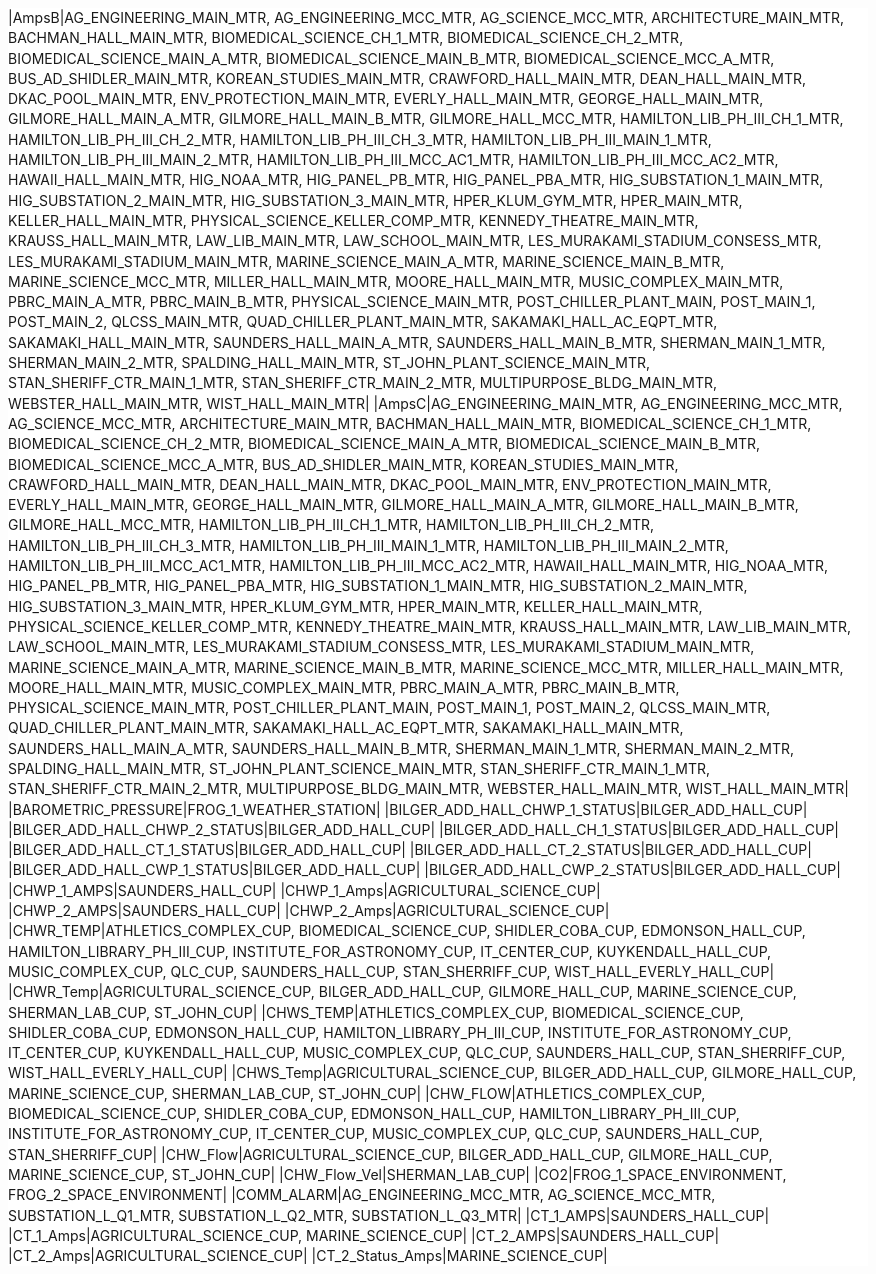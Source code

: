 |AmpsB|AG_ENGINEERING_MAIN_MTR, AG_ENGINEERING_MCC_MTR, AG_SCIENCE_MCC_MTR, ARCHITECTURE_MAIN_MTR, BACHMAN_HALL_MAIN_MTR, BIOMEDICAL_SCIENCE_CH_1_MTR, BIOMEDICAL_SCIENCE_CH_2_MTR, BIOMEDICAL_SCIENCE_MAIN_A_MTR, BIOMEDICAL_SCIENCE_MAIN_B_MTR, BIOMEDICAL_SCIENCE_MCC_A_MTR, BUS_AD_SHIDLER_MAIN_MTR, KOREAN_STUDIES_MAIN_MTR, CRAWFORD_HALL_MAIN_MTR, DEAN_HALL_MAIN_MTR, DKAC_POOL_MAIN_MTR, ENV_PROTECTION_MAIN_MTR, EVERLY_HALL_MAIN_MTR, GEORGE_HALL_MAIN_MTR, GILMORE_HALL_MAIN_A_MTR, GILMORE_HALL_MAIN_B_MTR, GILMORE_HALL_MCC_MTR, HAMILTON_LIB_PH_III_CH_1_MTR, HAMILTON_LIB_PH_III_CH_2_MTR, HAMILTON_LIB_PH_III_CH_3_MTR, HAMILTON_LIB_PH_III_MAIN_1_MTR, HAMILTON_LIB_PH_III_MAIN_2_MTR, HAMILTON_LIB_PH_III_MCC_AC1_MTR, HAMILTON_LIB_PH_III_MCC_AC2_MTR, HAWAII_HALL_MAIN_MTR, HIG_NOAA_MTR, HIG_PANEL_PB_MTR, HIG_PANEL_PBA_MTR, HIG_SUBSTATION_1_MAIN_MTR, HIG_SUBSTATION_2_MAIN_MTR, HIG_SUBSTATION_3_MAIN_MTR, HPER_KLUM_GYM_MTR, HPER_MAIN_MTR, KELLER_HALL_MAIN_MTR, PHYSICAL_SCIENCE_KELLER_COMP_MTR, KENNEDY_THEATRE_MAIN_MTR, KRAUSS_HALL_MAIN_MTR, LAW_LIB_MAIN_MTR, LAW_SCHOOL_MAIN_MTR, LES_MURAKAMI_STADIUM_CONSESS_MTR, LES_MURAKAMI_STADIUM_MAIN_MTR, MARINE_SCIENCE_MAIN_A_MTR, MARINE_SCIENCE_MAIN_B_MTR, MARINE_SCIENCE_MCC_MTR, MILLER_HALL_MAIN_MTR, MOORE_HALL_MAIN_MTR, MUSIC_COMPLEX_MAIN_MTR, PBRC_MAIN_A_MTR, PBRC_MAIN_B_MTR, PHYSICAL_SCIENCE_MAIN_MTR, POST_CHILLER_PLANT_MAIN, POST_MAIN_1, POST_MAIN_2, QLCSS_MAIN_MTR, QUAD_CHILLER_PLANT_MAIN_MTR, SAKAMAKI_HALL_AC_EQPT_MTR, SAKAMAKI_HALL_MAIN_MTR, SAUNDERS_HALL_MAIN_A_MTR, SAUNDERS_HALL_MAIN_B_MTR, SHERMAN_MAIN_1_MTR, SHERMAN_MAIN_2_MTR, SPALDING_HALL_MAIN_MTR, ST_JOHN_PLANT_SCIENCE_MAIN_MTR, STAN_SHERIFF_CTR_MAIN_1_MTR, STAN_SHERIFF_CTR_MAIN_2_MTR, MULTIPURPOSE_BLDG_MAIN_MTR, WEBSTER_HALL_MAIN_MTR, WIST_HALL_MAIN_MTR|
|AmpsC|AG_ENGINEERING_MAIN_MTR, AG_ENGINEERING_MCC_MTR, AG_SCIENCE_MCC_MTR, ARCHITECTURE_MAIN_MTR, BACHMAN_HALL_MAIN_MTR, BIOMEDICAL_SCIENCE_CH_1_MTR, BIOMEDICAL_SCIENCE_CH_2_MTR, BIOMEDICAL_SCIENCE_MAIN_A_MTR, BIOMEDICAL_SCIENCE_MAIN_B_MTR, BIOMEDICAL_SCIENCE_MCC_A_MTR, BUS_AD_SHIDLER_MAIN_MTR, KOREAN_STUDIES_MAIN_MTR, CRAWFORD_HALL_MAIN_MTR, DEAN_HALL_MAIN_MTR, DKAC_POOL_MAIN_MTR, ENV_PROTECTION_MAIN_MTR, EVERLY_HALL_MAIN_MTR, GEORGE_HALL_MAIN_MTR, GILMORE_HALL_MAIN_A_MTR, GILMORE_HALL_MAIN_B_MTR, GILMORE_HALL_MCC_MTR, HAMILTON_LIB_PH_III_CH_1_MTR, HAMILTON_LIB_PH_III_CH_2_MTR, HAMILTON_LIB_PH_III_CH_3_MTR, HAMILTON_LIB_PH_III_MAIN_1_MTR, HAMILTON_LIB_PH_III_MAIN_2_MTR, HAMILTON_LIB_PH_III_MCC_AC1_MTR, HAMILTON_LIB_PH_III_MCC_AC2_MTR, HAWAII_HALL_MAIN_MTR, HIG_NOAA_MTR, HIG_PANEL_PB_MTR, HIG_PANEL_PBA_MTR, HIG_SUBSTATION_1_MAIN_MTR, HIG_SUBSTATION_2_MAIN_MTR, HIG_SUBSTATION_3_MAIN_MTR, HPER_KLUM_GYM_MTR, HPER_MAIN_MTR, KELLER_HALL_MAIN_MTR, PHYSICAL_SCIENCE_KELLER_COMP_MTR, KENNEDY_THEATRE_MAIN_MTR, KRAUSS_HALL_MAIN_MTR, LAW_LIB_MAIN_MTR, LAW_SCHOOL_MAIN_MTR, LES_MURAKAMI_STADIUM_CONSESS_MTR, LES_MURAKAMI_STADIUM_MAIN_MTR, MARINE_SCIENCE_MAIN_A_MTR, MARINE_SCIENCE_MAIN_B_MTR, MARINE_SCIENCE_MCC_MTR, MILLER_HALL_MAIN_MTR, MOORE_HALL_MAIN_MTR, MUSIC_COMPLEX_MAIN_MTR, PBRC_MAIN_A_MTR, PBRC_MAIN_B_MTR, PHYSICAL_SCIENCE_MAIN_MTR, POST_CHILLER_PLANT_MAIN, POST_MAIN_1, POST_MAIN_2, QLCSS_MAIN_MTR, QUAD_CHILLER_PLANT_MAIN_MTR, SAKAMAKI_HALL_AC_EQPT_MTR, SAKAMAKI_HALL_MAIN_MTR, SAUNDERS_HALL_MAIN_A_MTR, SAUNDERS_HALL_MAIN_B_MTR, SHERMAN_MAIN_1_MTR, SHERMAN_MAIN_2_MTR, SPALDING_HALL_MAIN_MTR, ST_JOHN_PLANT_SCIENCE_MAIN_MTR, STAN_SHERIFF_CTR_MAIN_1_MTR, STAN_SHERIFF_CTR_MAIN_2_MTR, MULTIPURPOSE_BLDG_MAIN_MTR, WEBSTER_HALL_MAIN_MTR, WIST_HALL_MAIN_MTR|
|BAROMETRIC_PRESSURE|FROG_1_WEATHER_STATION|
|BILGER_ADD_HALL_CHWP_1_STATUS|BILGER_ADD_HALL_CUP|
|BILGER_ADD_HALL_CHWP_2_STATUS|BILGER_ADD_HALL_CUP|
|BILGER_ADD_HALL_CH_1_STATUS|BILGER_ADD_HALL_CUP|
|BILGER_ADD_HALL_CT_1_STATUS|BILGER_ADD_HALL_CUP|
|BILGER_ADD_HALL_CT_2_STATUS|BILGER_ADD_HALL_CUP|
|BILGER_ADD_HALL_CWP_1_STATUS|BILGER_ADD_HALL_CUP|
|BILGER_ADD_HALL_CWP_2_STATUS|BILGER_ADD_HALL_CUP|
|CHWP_1_AMPS|SAUNDERS_HALL_CUP|
|CHWP_1_Amps|AGRICULTURAL_SCIENCE_CUP|
|CHWP_2_AMPS|SAUNDERS_HALL_CUP|
|CHWP_2_Amps|AGRICULTURAL_SCIENCE_CUP|
|CHWR_TEMP|ATHLETICS_COMPLEX_CUP, BIOMEDICAL_SCIENCE_CUP, SHIDLER_COBA_CUP, EDMONSON_HALL_CUP, HAMILTON_LIBRARY_PH_III_CUP, INSTITUTE_FOR_ASTRONOMY_CUP, IT_CENTER_CUP, KUYKENDALL_HALL_CUP, MUSIC_COMPLEX_CUP, QLC_CUP, SAUNDERS_HALL_CUP, STAN_SHERRIFF_CUP, WIST_HALL_EVERLY_HALL_CUP|
|CHWR_Temp|AGRICULTURAL_SCIENCE_CUP, BILGER_ADD_HALL_CUP, GILMORE_HALL_CUP, MARINE_SCIENCE_CUP, SHERMAN_LAB_CUP, ST_JOHN_CUP|
|CHWS_TEMP|ATHLETICS_COMPLEX_CUP, BIOMEDICAL_SCIENCE_CUP, SHIDLER_COBA_CUP, EDMONSON_HALL_CUP, HAMILTON_LIBRARY_PH_III_CUP, INSTITUTE_FOR_ASTRONOMY_CUP, IT_CENTER_CUP, KUYKENDALL_HALL_CUP, MUSIC_COMPLEX_CUP, QLC_CUP, SAUNDERS_HALL_CUP, STAN_SHERRIFF_CUP, WIST_HALL_EVERLY_HALL_CUP|
|CHWS_Temp|AGRICULTURAL_SCIENCE_CUP, BILGER_ADD_HALL_CUP, GILMORE_HALL_CUP, MARINE_SCIENCE_CUP, SHERMAN_LAB_CUP, ST_JOHN_CUP|
|CHW_FLOW|ATHLETICS_COMPLEX_CUP, BIOMEDICAL_SCIENCE_CUP, SHIDLER_COBA_CUP, EDMONSON_HALL_CUP, HAMILTON_LIBRARY_PH_III_CUP, INSTITUTE_FOR_ASTRONOMY_CUP, IT_CENTER_CUP, MUSIC_COMPLEX_CUP, QLC_CUP, SAUNDERS_HALL_CUP, STAN_SHERRIFF_CUP|
|CHW_Flow|AGRICULTURAL_SCIENCE_CUP, BILGER_ADD_HALL_CUP, GILMORE_HALL_CUP, MARINE_SCIENCE_CUP, ST_JOHN_CUP|
|CHW_Flow_Vel|SHERMAN_LAB_CUP|
|CO2|FROG_1_SPACE_ENVIRONMENT, FROG_2_SPACE_ENVIRONMENT|
|COMM_ALARM|AG_ENGINEERING_MCC_MTR, AG_SCIENCE_MCC_MTR, SUBSTATION_L_Q1_MTR, SUBSTATION_L_Q2_MTR, SUBSTATION_L_Q3_MTR|
|CT_1_AMPS|SAUNDERS_HALL_CUP|
|CT_1_Amps|AGRICULTURAL_SCIENCE_CUP, MARINE_SCIENCE_CUP|
|CT_2_AMPS|SAUNDERS_HALL_CUP|
|CT_2_Amps|AGRICULTURAL_SCIENCE_CUP|
|CT_2_Status_Amps|MARINE_SCIENCE_CUP|